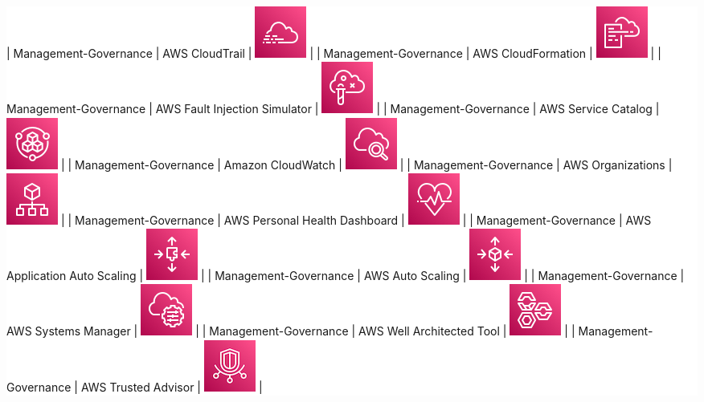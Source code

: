 | Management-Governance         | AWS CloudTrail                                | ![AWS CloudTrail](./icons/Services/Management-Governance/48/Arch_AWS-CloudTrail_48.png)                                                      |
| Management-Governance         | AWS CloudFormation                            | ![AWS CloudFormation](./icons/Services/Management-Governance/48/Arch_AWS-CloudFormation_48.png)                                              |
| Management-Governance         | AWS Fault Injection Simulator                 | ![AWS Fault Injection Simulator](./icons/Services/Management-Governance/48/Arch_AWS-Fault-Injection-Simulator_48.png)                        |
| Management-Governance         | AWS Service Catalog                           | ![AWS Service Catalog](./icons/Services/Management-Governance/48/Arch_AWS-Service-Catalog_48.png)                                            |
| Management-Governance         | Amazon CloudWatch                             | ![Amazon CloudWatch](./icons/Services/Management-Governance/48/Arch_Amazon-CloudWatch_48.png)                                                |
| Management-Governance         | AWS Organizations                             | ![AWS Organizations](./icons/Services/Management-Governance/48/Arch_AWS-Organizations_48.png)                                                |
| Management-Governance         | AWS Personal Health Dashboard                 | ![AWS Personal Health Dashboard](./icons/Services/Management-Governance/48/Arch_AWS-Personal-Health-Dashboard_48.png)                        |
| Management-Governance         | AWS Application Auto Scaling                  | ![AWS Application Auto Scaling](./icons/Services/Management-Governance/48/Arch_AWS-Application-Auto-Scaling_48.png)                          |
| Management-Governance         | AWS Auto Scaling                              | ![AWS Auto Scaling](./icons/Services/Management-Governance/48/Arch_AWS-Auto-Scaling_48.png)                                                  |
| Management-Governance         | AWS Systems Manager                           | ![AWS Systems Manager](./icons/Services/Management-Governance/48/Arch_AWS-Systems-Manager_48.png)                                            |
| Management-Governance         | AWS Well Architected Tool                     | ![AWS Well Architected Tool](./icons/Services/Management-Governance/48/Arch_AWS-Well-Architected-Tool_48.png)                                |
| Management-Governance         | AWS Trusted Advisor                           | ![AWS Trusted Advisor](./icons/Services/Management-Governance/48/Arch_AWS-Trusted-Advisor_48.png)                                            |